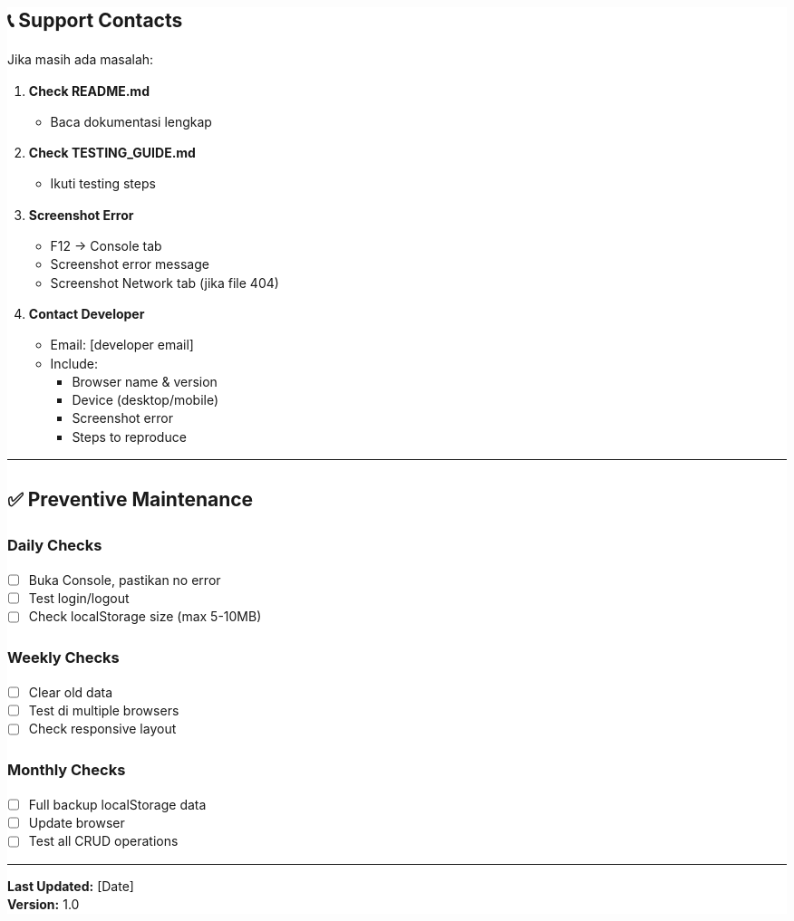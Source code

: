 
## 📞 Support Contacts

Jika masih ada masalah:

1. **Check README.md**

   - Baca dokumentasi lengkap

2. **Check TESTING_GUIDE.md**

   - Ikuti testing steps

3. **Screenshot Error**

   - F12 → Console tab
   - Screenshot error message
   - Screenshot Network tab (jika file 404)

4. **Contact Developer**
   - Email: [developer email]
   - Include:
     - Browser name & version
     - Device (desktop/mobile)
     - Screenshot error
     - Steps to reproduce

---

## ✅ Preventive Maintenance

### Daily Checks

- [ ] Buka Console, pastikan no error
- [ ] Test login/logout
- [ ] Check localStorage size (max 5-10MB)

### Weekly Checks

- [ ] Clear old data
- [ ] Test di multiple browsers
- [ ] Check responsive layout

### Monthly Checks

- [ ] Full backup localStorage data
- [ ] Update browser
- [ ] Test all CRUD operations

---

**Last Updated:** [Date]  
**Version:** 1.0
